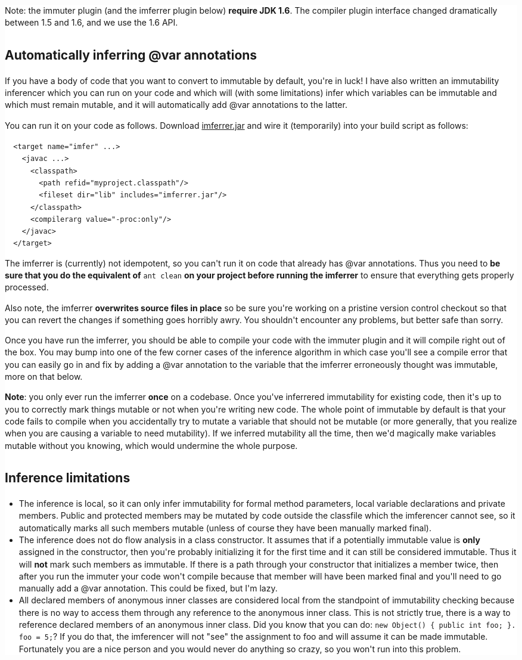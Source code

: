 Note: the immuter plugin (and the imferrer plugin below) **require JDK 1.6**. The compiler plugin interface changed dramatically between 1.5 and 1.6, and we use the 1.6 API.

## Automatically inferring @var annotations ##

If you have a body of code that you want to convert to immutable by default, you're in luck! I have also written an immutability inferencer which you can run on your code and which will (with some limitations) infer which variables can be immutable and which must remain mutable, and it will automatically add @var annotations to the latter.

You can run it on your code as follows. Download [imferrer.jar](http://immutablej.googlecode.com/files/imferrer.jar) and wire it (temporarily) into your build script as follows:

```
  <target name="imfer" ...>
    <javac ...>
      <classpath>
        <path refid="myproject.classpath"/>
        <fileset dir="lib" includes="imferrer.jar"/>
      </classpath>
      <compilerarg value="-proc:only"/>
    </javac>
  </target>
```

The imferrer is (currently) not idempotent, so you can't run it on code that already has @var annotations. Thus you need to **be sure that you do the equivalent of** `ant clean` **on your project before running the imferrer** to ensure that everything gets properly processed.

Also note, the imferrer **overwrites source files in place** so be sure you're working on a pristine version control checkout so that you can revert the changes if something goes horribly awry. You shouldn't encounter any problems, but better safe than sorry.

Once you have run the imferrer, you should be able to compile your code with the immuter plugin and it will compile right out of the box. You may bump into one of the few corner cases of the inference algorithm in which case you'll see a compile error that you can easily go in and fix by adding a @var annotation to the variable that the imferrer erroneously thought was immutable, more on that below.

**Note**: you only ever run the imferrer **once** on a codebase. Once you've inferrered immutability for existing code, then it's up to you to correctly mark things mutable or not when you're writing new code. The whole point of immutable by default is that your code fails to compile when you accidentally try to mutate a variable that should not be mutable (or more generally, that you realize when you are causing a variable to need mutability). If we inferred mutability all the time, then we'd magically make variables mutable without you knowing, which would undermine the whole purpose.

## Inference limitations ##

  * The inference is local, so it can only infer immutability for formal method parameters, local variable declarations and private members. Public and protected members may be mutated by code outside the classfile which the imferencer cannot see, so it automatically marks all such members mutable (unless of course they have been manually marked final).
  * The inference does not do flow analysis in a class constructor. It assumes that if a potentially immutable value is **only** assigned in the constructor, then you're probably initializing it for the first time and it can still be considered immutable. Thus it will **not** mark such members as immutable. If there is a path through your constructor that initializes a member twice, then after you run the immuter your code won't compile because that member will have been marked final and you'll need to go manually add a @var annotation. This could be fixed, but I'm lazy.
  * All declared members of anonymous inner classes are considered local from the standpoint of immutability checking because there is no way to access them through any reference to the anonymous inner class. This is not strictly true, there is a way to reference declared members of an anonymous inner class. Did you know that you can do: `new Object() { public int foo; }.foo = 5;`? If you do that, the imferencer will not "see" the assignment to foo and will assume it can be made immutable. Fortunately you are a nice person and you would never do anything so crazy, so you won't run into this problem.